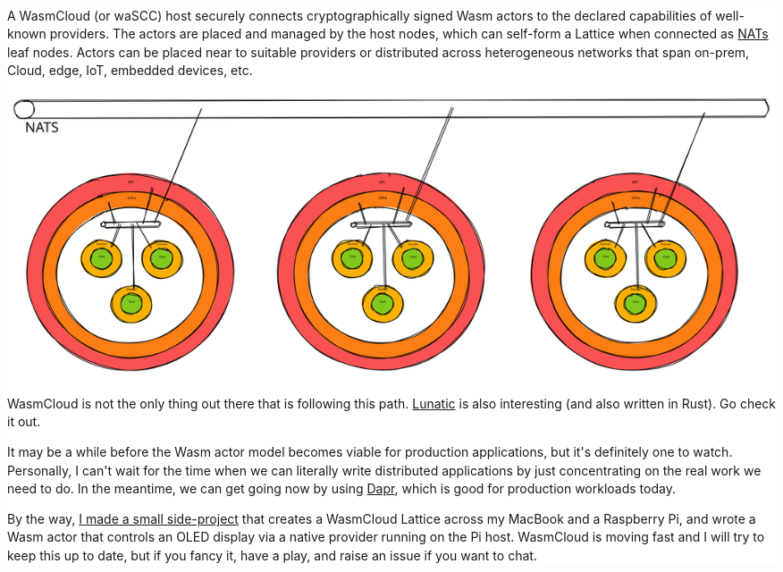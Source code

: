 A WasmCloud (or waSCC) host securely connects cryptographically signed Wasm actors to the declared capabilities of well-known providers. The actors are placed and managed by the host nodes, which can self-form a Lattice when connected as [NATs][nats] leaf nodes. Actors can be placed near to suitable providers or distributed across heterogeneous networks that span on-prem, Cloud, edge, IoT, embedded devices, etc.

![A waSCC Lattice](/assets/stuartharris/wascc-lattice.svg)

WasmCloud is not the only thing out there that is following this path. [Lunatic][lunatic] is also interesting (and also written in Rust). Go check it out.

It may be a while before the Wasm actor model becomes viable for production applications, but it's definitely one to watch. Personally, I can't wait for the time when we can literally write distributed applications by just concentrating on the real work we need to do. In the meantime, we can get going now by using [Dapr][dapr], which is good for production workloads today.

By the way, [I made a small side-project][side-project] that creates a WasmCloud Lattice across my MacBook and a Raspberry Pi, and wrote a Wasm actor that controls an OLED display via a native provider running on the Pi host. WasmCloud is moving fast and I will try to keep this up to date, but if you fancy it, have a play, and raise an issue if you want to chat.

[actor-model]: https://en.wikipedia.org/wiki/Actor_model
[awesome-wasm-runtimes]: https://github.com/appcypher/awesome-wasm-runtimes
[bytecode-alliance]: https://bytecodealliance.org/
[clean-architecture]: https://blog.cleancoder.com/uncle-bob/2012/08/13/the-clean-architecture.html
[dapr]: https://dapr.io/
[devops]: https://en.wikipedia.org/wiki/DevOps
[devsecops]: https://www.redhat.com/en/topics/devops/what-is-devsecops
[erlang-otp]: https://en.wikipedia.org/wiki/Erlang_(programming_language)
[hexagonal-architecture]: https://en.wikipedia.org/wiki/Hexagonal_architecture_(software)
[istio]: https://istio.io/
[kubernetes]: https://kubernetes.io
[linkerd]: https://linkerd.io/
[lunatic]: https://github.com/lunatic-lang/lunatic
[nats]: https://nats.io/
[onion-architecture]: https://jeffreypalermo.com/2008/07/the-onion-architecture-part-1/
[onion-code]: https://github.com/StuartHarris/onion
[rust-post]: https://blog.red-badger.com/now-is-a-really-good-time-to-make-friends-with-rust
[rust]: https://www.rust-lang.org/
[side-project]: https://github.com/redbadger/rpi-wascc-demo
[wasi]: https://wasi.dev/
[wasm-w3c]: https://www.w3.org/2019/12/pressrelease-wasm-rec.html.en
[wasmcloud]: https://wascc.dev/
[wasmtime]: https://github.com/bytecodealliance/wasmtime
[webassembly]: https://webassembly.org/
